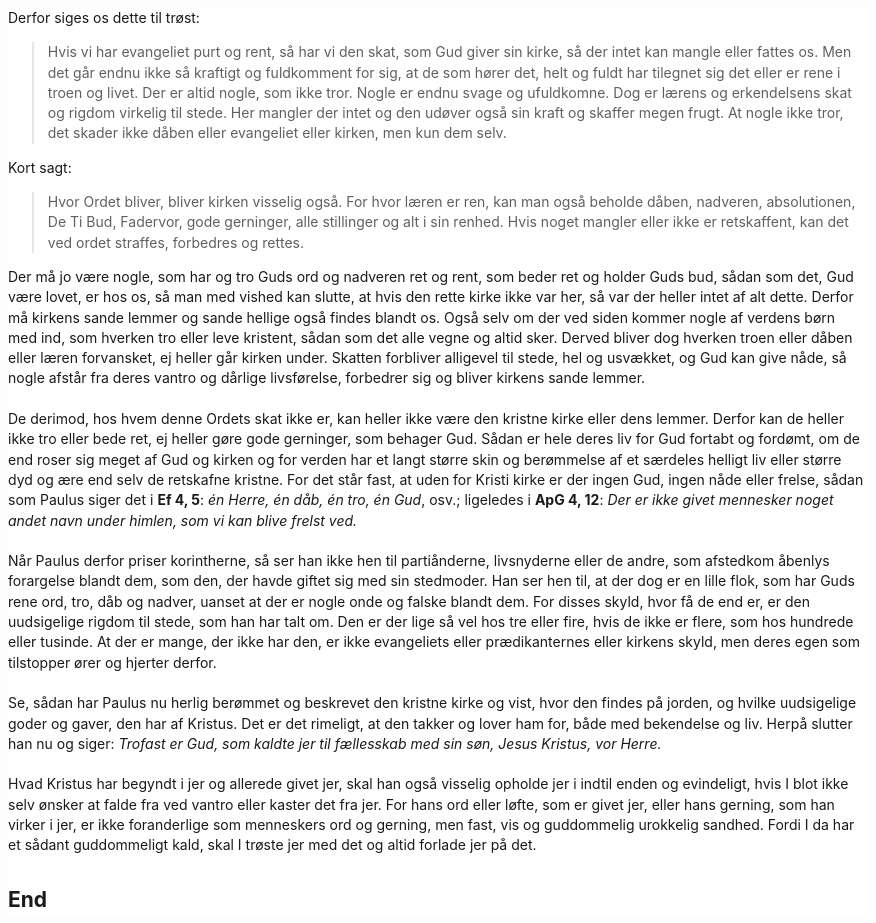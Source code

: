 Derfor siges os dette til trøst: 
> Hvis vi har evangeliet purt og rent, så har vi den skat, som Gud giver sin kirke, så der intet kan mangle eller fattes os. Men det går endnu ikke så kraftigt og fuldkomment for sig, at de som hører det, helt og fuldt har tilegnet sig det eller er rene i troen og livet. Der er altid nogle, som ikke tror. Nogle er endnu svage og ufuldkomne. Dog er lærens og erkendelsens skat og rigdom virkelig til stede. Her mangler der intet og den udøver også sin kraft og skaffer megen frugt. At nogle ikke tror, det skader ikke dåben eller evangeliet eller kirken, men kun dem selv.

Kort sagt: 
> Hvor Ordet bliver, bliver kirken visselig også. For hvor læren er ren, kan man også beholde dåben, nadveren, absolutionen, De Ti Bud, Fa­dervor, gode gerninger, alle stillinger og alt i sin renhed. Hvis noget mangler eller ikke er retskaffent, kan det ved ordet straffes, forbedres og rettes.

Der må jo være nogle, som har og tro Guds ord og nadveren ret og rent, som beder ret og holder Guds bud, sådan som det, Gud være lovet, er hos os, så man med vished kan slutte, at hvis den rette kirke ikke var her, så var der heller intet af alt dette. Der­for må kirkens sande lemmer og sande hellige også findes blandt os. Også selv om der ved siden kommer nogle af verdens børn med ind, som hverken tro eller leve kristent, sådan som det alle vegne og altid sker. Der­ved bliver dog hverken troen eller dåben eller læ­ren forvansket, ej heller går kirken under. Skatten forbliver alligevel til stede, hel og usvækket, og Gud kan give nåde, så nogle afstår fra deres vantro og dårlige livsførelse, forbedrer sig og bliver kirkens sande lemmer.  
&nbsp;  
De derimod, hos hvem denne Ordets skat ikke er, kan heller ikke være den kristne kirke eller dens lemmer. Derfor kan de heller ikke tro eller bede ret, ej heller gøre gode gerninger, som behager Gud. Sådan er hele deres liv for Gud for­tabt og fordømt, om de end roser sig meget af Gud og kirken og for verden har et langt større skin og berømmelse af et særdeles helligt liv eller større dyd og ære end selv de retskafne kristne. For det står fast, at uden for Kristi kirke er der ingen Gud, ingen nåde eller frelse, sådan som Paulus siger det i **Ef 4, 5**: *én Herre, én dåb, én tro, én Gud*, osv.; ligeledes i **ApG 4, 12**: 
*Der er ikke givet mennesker noget andet navn under himlen, som vi kan blive frelst ved.*  
&nbsp;  
Når Paulus derfor priser korintherne, så ser han ikke hen til partiånderne, livsnyderne eller de andre, som afstedkom åbenlys forargelse blandt dem, som den, der havde giftet sig med sin stedmoder. Han ser hen til, at der dog er en lille flok, som har Guds rene ord, tro, dåb og nadver, uanset at der er nogle onde og falske blandt dem. For disses skyld, hvor få de end er, er den uudsigelige rigdom til stede, som han har talt om. Den er der lige så vel hos tre eller fire, hvis de ikke er flere, som hos hundrede eller tusinde. At der er mange, der ikke har den, er ikke evangeliets eller prædi­kanternes eller kirkens skyld, men deres egen som tilstopper ører og hjerter derfor.  
&nbsp;  
Se, sådan har Paulus nu herlig berømmet og beskrevet den kristne kirke og vist, hvor den findes på jor­den, og hvilke uudsigelige goder og gaver, den har af Kristus. Det er det rimeligt, at den takker og lover ham for, både med bekendelse og liv. Herpå slutter han nu og siger: 
*Trofast er Gud, som kaldte jer til fællesskab med sin søn, Jesus Kristus, vor Herre.*  
&nbsp;  
Hvad Kristus har begyndt i jer og allerede givet jer, skal han også visselig opholde jer i indtil enden og evindeligt, hvis I blot ikke selv ønsker at falde fra ved vantro eller kaster det fra jer. For hans ord eller løfte, som er givet jer, eller hans gerning, som han virker i jer, er ikke forander­lige som menneskers ord og gerning, men fast, vis og guddommelig urokkelig sandhed. Fordi I da har et sådant guddommeligt kald, skal I trøste jer med det og altid forlade jer på det.

## End
